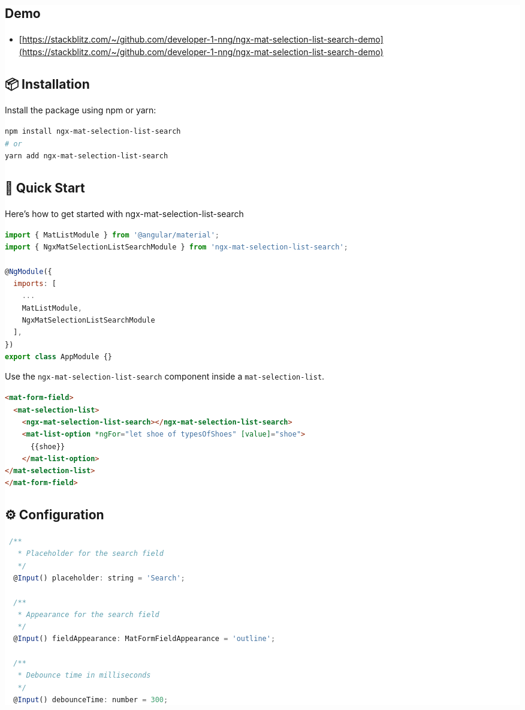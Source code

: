 ## Demo

* [https://stackblitz.com/~/github.com/developer-1-nng/ngx-mat-selection-list-search-demo](https://stackblitz.com/~/github.com/developer-1-nng/ngx-mat-selection-list-search-demo)  

## 📦 Installation  

Install the package using npm or yarn:

```bash
npm install ngx-mat-selection-list-search
# or
yarn add ngx-mat-selection-list-search
```


## 🚀 Quick Start  

Here’s how to get started with ngx-mat-selection-list-search

```javascript
import { MatListModule } from '@angular/material';
import { NgxMatSelectionListSearchModule } from 'ngx-mat-selection-list-search';

@NgModule({
  imports: [
    ...
    MatListModule,
    NgxMatSelectionListSearchModule
  ],
})
export class AppModule {}
```

Use the ``ngx-mat-selection-list-search`` component inside a ``mat-selection-list``.

```html
<mat-form-field>
  <mat-selection-list>
    <ngx-mat-selection-list-search></ngx-mat-selection-list-search>
    <mat-list-option *ngFor="let shoe of typesOfShoes" [value]="shoe">
      {{shoe}}
    </mat-list-option>
</mat-selection-list>
</mat-form-field>
```


## ⚙️ Configuration  

```javascript
 /**
   * Placeholder for the search field
   */
  @Input() placeholder: string = 'Search';

  /**
   * Appearance for the search field
   */
  @Input() fieldAppearance: MatFormFieldAppearance = 'outline';

  /**
   * Debounce time in milliseconds
   */
  @Input() debounceTime: number = 300;

```